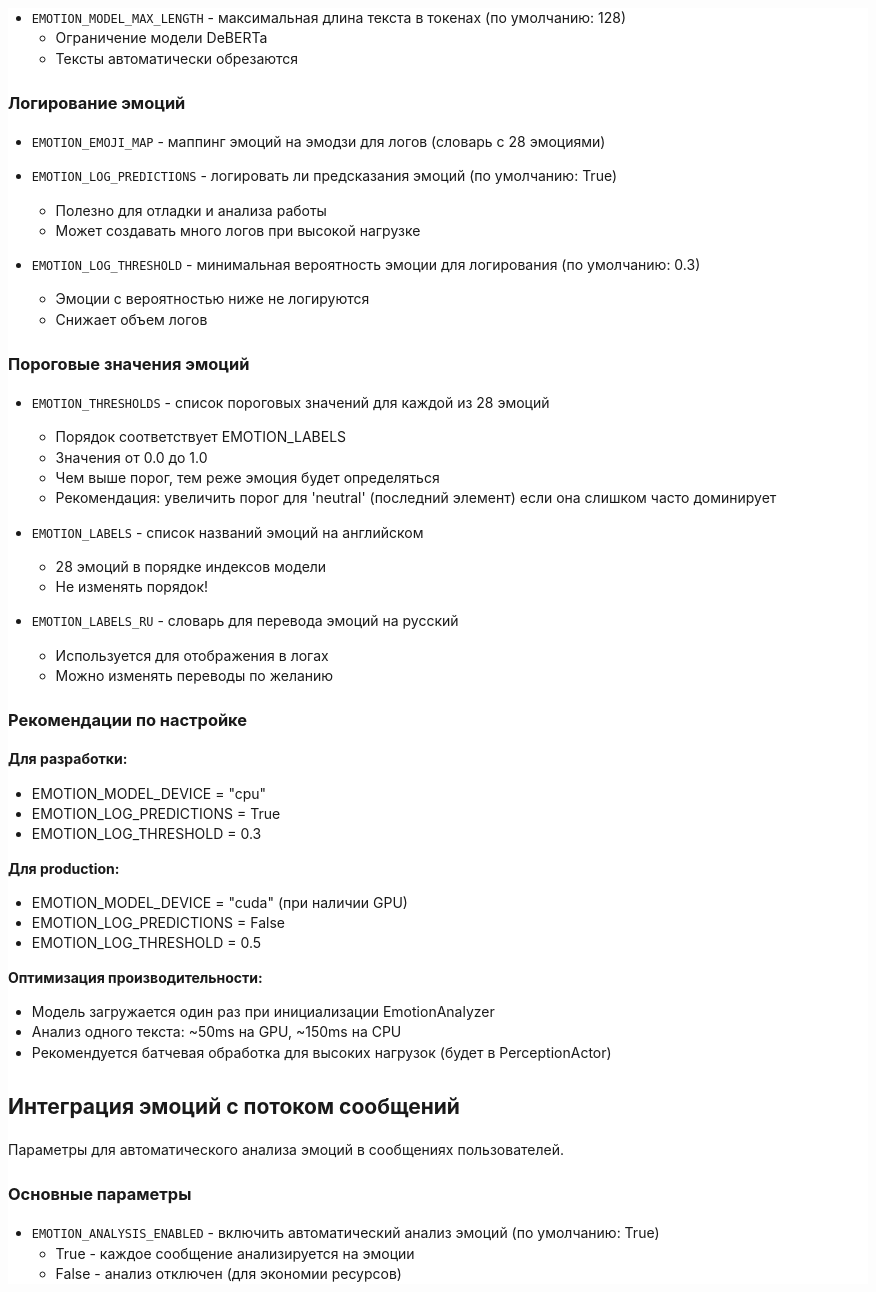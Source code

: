 - `EMOTION_MODEL_MAX_LENGTH` - максимальная длина текста в токенах (по умолчанию: 128)
  - Ограничение модели DeBERTa
  - Тексты автоматически обрезаются

### Логирование эмоций
- `EMOTION_EMOJI_MAP` - маппинг эмоций на эмодзи для логов (словарь с 28 эмоциями)
- `EMOTION_LOG_PREDICTIONS` - логировать ли предсказания эмоций (по умолчанию: True)
  - Полезно для отладки и анализа работы
  - Может создавать много логов при высокой нагрузке

- `EMOTION_LOG_THRESHOLD` - минимальная вероятность эмоции для логирования (по умолчанию: 0.3)
  - Эмоции с вероятностью ниже не логируются
  - Снижает объем логов
  
### Пороговые значения эмоций
- `EMOTION_THRESHOLDS` - список пороговых значений для каждой из 28 эмоций
  - Порядок соответствует EMOTION_LABELS
  - Значения от 0.0 до 1.0
  - Чем выше порог, тем реже эмоция будет определяться
  - Рекомендация: увеличить порог для 'neutral' (последний элемент) если она слишком часто доминирует

- `EMOTION_LABELS` - список названий эмоций на английском
  - 28 эмоций в порядке индексов модели
  - Не изменять порядок!

- `EMOTION_LABELS_RU` - словарь для перевода эмоций на русский
  - Используется для отображения в логах
  - Можно изменять переводы по желанию
  
### Рекомендации по настройке

**Для разработки:**
- EMOTION_MODEL_DEVICE = "cpu"
- EMOTION_LOG_PREDICTIONS = True
- EMOTION_LOG_THRESHOLD = 0.3

**Для production:**
- EMOTION_MODEL_DEVICE = "cuda" (при наличии GPU)
- EMOTION_LOG_PREDICTIONS = False
- EMOTION_LOG_THRESHOLD = 0.5

**Оптимизация производительности:**
- Модель загружается один раз при инициализации EmotionAnalyzer
- Анализ одного текста: ~50ms на GPU, ~150ms на CPU
- Рекомендуется батчевая обработка для высоких нагрузок (будет в PerceptionActor)
  
## Интеграция эмоций с потоком сообщений

Параметры для автоматического анализа эмоций в сообщениях пользователей.

### Основные параметры
- `EMOTION_ANALYSIS_ENABLED` - включить автоматический анализ эмоций (по умолчанию: True)
  - True - каждое сообщение анализируется на эмоции
  - False - анализ отключен (для экономии ресурсов)
